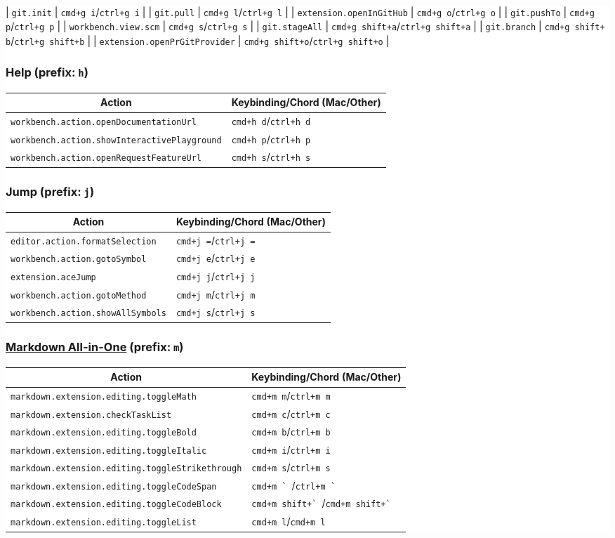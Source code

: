 | `git.init`                    | `cmd+g i`/`ctrl+g i`             |
| `git.pull`                    | `cmd+g l`/`ctrl+g l`             |
| `extension.openInGitHub`      | `cmd+g o`/`ctrl+g o`             |
| `git.pushTo`                  | `cmd+g p`/`ctrl+g p`             |
| `workbench.view.scm`          | `cmd+g s`/`ctrl+g s`             |
| `git.stageAll`                | `cmd+g shift+a`/`ctrl+g shift+a` |
| `git.branch`                  | `cmd+g shift+b`/`ctrl+g shift+b` |
| `extension.openPrGitProvider` | `cmd+g shift+o`/`ctrl+g shift+o` |

### Help (prefix: `h`)

| Action                                       | Keybinding/Chord (Mac/Other) |
| -------------------------------------------- | ---------------------------- |
| `workbench.action.openDocumentationUrl`      | `cmd+h d`/`ctrl+h d`         |
| `workbench.action.showInteractivePlayground` | `cmd+h p`/`ctrl+h p`         |
| `workbench.action.openRequestFeatureUrl`     | `cmd+h s`/`ctrl+h s`         |

### Jump (prefix: `j`)

| Action                            | Keybinding/Chord (Mac/Other) |
| --------------------------------- | ---------------------------- |
| `editor.action.formatSelection`   | `cmd+j =`/`ctrl+j =`         |
| `workbench.action.gotoSymbol`     | `cmd+j e`/`ctrl+j e`         |
| `extension.aceJump`               | `cmd+j j`/`ctrl+j j`         |
| `workbench.action.gotoMethod`     | `cmd+j m`/`ctrl+j m`         |
| `workbench.action.showAllSymbols` | `cmd+j s`/`ctrl+j s`         |

### [Markdown All-in-One](https://marketplace.visualstudio.com/items?itemName=yzhang.markdown-all-in-one) (prefix: `m`)

| Action                                           | Keybinding/Chord (Mac/Other)          |
| ------------------------------------------------ | ------------------------------------- |
| `markdown.extension.editing.toggleMath`          | `cmd+m m`/`ctrl+m m`                  |
| `markdown.extension.checkTaskList`               | `cmd+m c`/`ctrl+m c`                  |
| `markdown.extension.editing.toggleBold`          | `cmd+m b`/`ctrl+m b`                  |
| `markdown.extension.editing.toggleItalic`        | `cmd+m i`/`ctrl+m i`                  |
| `markdown.extension.editing.toggleStrikethrough` | `cmd+m s`/`ctrl+m s`                  |
| `markdown.extension.editing.toggleCodeSpan`      | ``cmd+m ` ``/``ctrl+m ` ``            |
| `markdown.extension.editing.toggleCodeBlock`     | ``cmd+m shift+` ``/``cmd+m shift+` `` |
| `markdown.extension.editing.toggleList`          | `cmd+m l`/`cmd+m l`                   |
